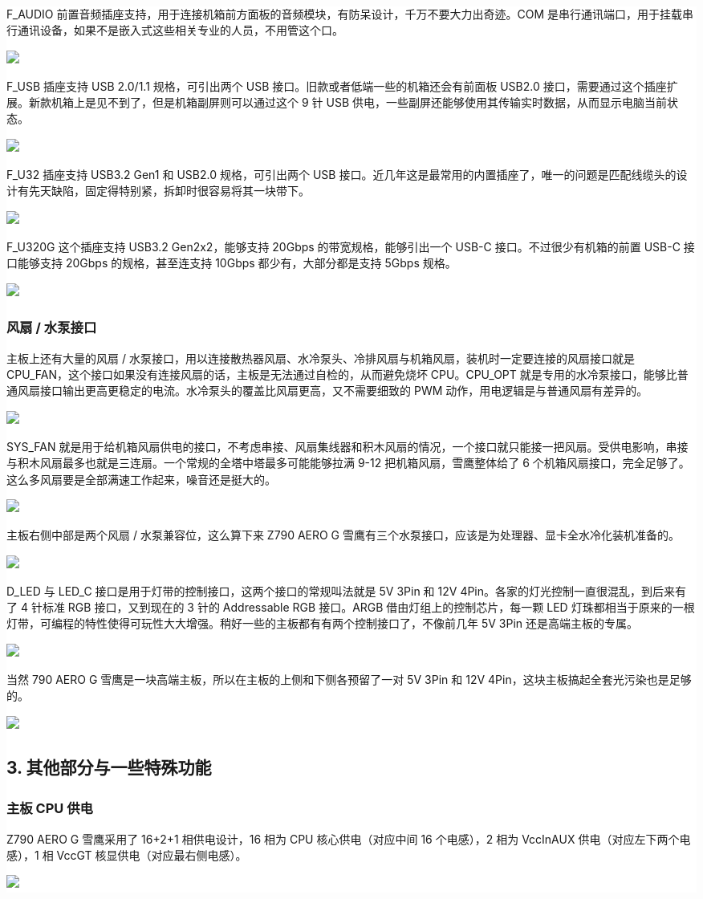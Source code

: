 F_AUDIO 前置音频插座支持，用于连接机箱前方面板的音频模块，有防呆设计，千万不要大力出奇迹。COM 是串行通讯端口，用于挂载串行通讯设备，如果不是嵌入式这些相关专业的人员，不用管这个口。

![](https://simpleread.oss-cn-guangzhou.aliyuncs.com/sr_k1137l8x4a66nf73/98516771.jpe)

F_USB 插座支持 USB 2.0/1.1 规格，可引出两个 USB 接口。旧款或者低端一些的机箱还会有前面板 USB2.0 接口，需要通过这个插座扩展。新款机箱上是见不到了，但是机箱副屏则可以通过这个 9 针 USB 供电，一些副屏还能够使用其传输实时数据，从而显示电脑当前状态。

![](https://simpleread.oss-cn-guangzhou.aliyuncs.com/sr_k1137l8x4a66nf73/c6c15dad.jpe)

F_U32 插座支持 USB3.2 Gen1 和 USB2.0 规格，可引出两个 USB 接口。近几年这是最常用的内置插座了，唯一的问题是匹配线缆头的设计有先天缺陷，固定得特别紧，拆卸时很容易将其一块带下。

![](https://simpleread.oss-cn-guangzhou.aliyuncs.com/sr_k1137l8x4a66nf73/6aee3272.jpe)

F_U320G 这个插座支持 USB3.2 Gen2x2，能够支持 20Gbps 的带宽规格，能够引出一个 USB-C 接口。不过很少有机箱的前置 USB-C 接口能够支持 20Gbps 的规格，甚至连支持 10Gbps 都少有，大部分都是支持 5Gbps 规格。

![](https://simpleread.oss-cn-guangzhou.aliyuncs.com/sr_k1137l8x4a66nf73/5cf5b611.jpe)

### **风扇 / 水泵接口**

主板上还有大量的风扇 / 水泵接口，用以连接散热器风扇、水冷泵头、冷排风扇与机箱风扇，装机时一定要连接的风扇接口就是 CPU_FAN，这个接口如果没有连接风扇的话，主板是无法通过自检的，从而避免烧坏 CPU。CPU_OPT 就是专用的水冷泵接口，能够比普通风扇接口输出更高更稳定的电流。水冷泵头的覆盖比风扇更高，又不需要细致的 PWM 动作，用电逻辑是与普通风扇有差异的。

![](https://simpleread.oss-cn-guangzhou.aliyuncs.com/sr_k1137l8x4a66nf73/c4f3915b.jpe)

SYS_FAN 就是用于给机箱风扇供电的接口，不考虑串接、风扇集线器和积木风扇的情况，一个接口就只能接一把风扇。受供电影响，串接与积木风扇最多也就是三连扇。一个常规的全塔中塔最多可能能够拉满 9-12 把机箱风扇，雪鹰整体给了 6 个机箱风扇接口，完全足够了。这么多风扇要是全部满速工作起来，噪音还是挺大的。

![](https://simpleread.oss-cn-guangzhou.aliyuncs.com/sr_k1137l8x4a66nf73/cf6eaa52.jpe)

主板右侧中部是两个风扇 / 水泵兼容位，这么算下来 Z790 AERO G 雪鹰有三个水泵接口，应该是为处理器、显卡全水冷化装机准备的。

![](https://simpleread.oss-cn-guangzhou.aliyuncs.com/sr_k1137l8x4a66nf73/b37a2acd.jpe)

D_LED 与 LED_C 接口是用于灯带的控制接口，这两个接口的常规叫法就是 5V 3Pin 和 12V 4Pin。各家的灯光控制一直很混乱，到后来有了 4 针标准 RGB 接口，又到现在的 3 针的 Addressable RGB 接口。ARGB 借由灯组上的控制芯片，每一颗 LED 灯珠都相当于原来的一根灯带，可编程的特性使得可玩性大大增强。稍好一些的主板都有有两个控制接口了，不像前几年 5V 3Pin 还是高端主板的专属。

![](https://simpleread.oss-cn-guangzhou.aliyuncs.com/sr_k1137l8x4a66nf73/905bc356.jpe)

当然 790 AERO G 雪鹰是一块高端主板，所以在主板的上侧和下侧各预留了一对 5V 3Pin 和 12V 4Pin，这块主板搞起全套光污染也是足够的。

![](https://simpleread.oss-cn-guangzhou.aliyuncs.com/sr_k1137l8x4a66nf73/d136f49d.jpe)

## **3. 其他部分与一些特殊功能**

### **主板 CPU 供电**

Z790 AERO G 雪鹰采用了 16+2+1 相供电设计，16 相为 CPU 核心供电（对应中间 16 个电感），2 相为 VccInAUX 供电（对应左下两个电感），1 相 VccGT 核显供电（对应最右侧电感）。

![](https://simpleread.oss-cn-guangzhou.aliyuncs.com/sr_k1137l8x4a66nf73/45f567b8.jpe)
